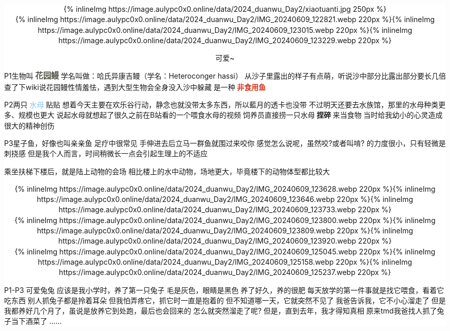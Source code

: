 <center> {% inlineImg https://image.aulypc0x0.online/data/2024_duanwu_Day2/xiaotuanti.jpg 250px %}</center>

<center>{% inlineImg https://image.aulypc0x0.online/data/2024_duanwu_Day2/IMG_20240609_122821.webp 220px %}{% inlineImg https://image.aulypc0x0.online/data/2024_duanwu_Day2/IMG_20240609_123015.webp 220px %}{% inlineImg https://image.aulypc0x0.online/data/2024_duanwu_Day2/IMG_20240609_123229.webp 220px %}</center>
<p style="text-align:center;"> 可爱~ </p>

P1生物叫 <span style="color:#56564b;font-size:1.1em;font-weight: bold;"> 花园鳗 </span> 
学名叫做：哈氏异康吉鳗（学名：Heteroconger hassi）
从沙子里露出的样子有点萌，听说沙中部分比露出部分要长几倍
查了下wiki说花园鳗性情羞怯，遇到大型生物会全身没入沙中躲藏
是一种<span  style="color:#d3381c;font-weight: bold "> 非食用鱼 </span>

P2两只<span  style="color:#89c3eb;"> 水母 </span>贴贴
想着今天主要在欢乐谷行动，静念也就没带太多东西，所以藍月的透卡也没带
不过明天还要去水族馆，那里的水母种类更多、规模也更大
说起水母就想起了很久之前在B站看的一个喂食水母的视频
饲养员直接捞一只水母<span  style="font-weight: bold "> 捏碎 </span>来当食物
当时给我幼小的心灵造成很大的精神创伤

P3星子鱼，好像也叫亲亲鱼
足疗中很常见
手伸进去后立马一群鱼就围过来咬你
感觉怎么说呢，虽然咬?或者叫啃?
的力度很小，只有轻微是刺挠感
但是我个人而言，时间稍微长一点会引起生理上的不适应

乘坐扶梯下楼后，就是陆上动物的会场
相比楼上的水中动物，场地更大，毕竟楼下的动物体型都比较大

<center>{% inlineImg https://image.aulypc0x0.online/data/2024_duanwu_Day2/IMG_20240609_123628.webp 220px %}{% inlineImg https://image.aulypc0x0.online/data/2024_duanwu_Day2/IMG_20240609_123646.webp 220px %}{% inlineImg https://image.aulypc0x0.online/data/2024_duanwu_Day2/IMG_20240609_123733.webp 220px %}</center>
<center>{% inlineImg https://image.aulypc0x0.online/data/2024_duanwu_Day2/IMG_20240609_123800.webp 220px %}{% inlineImg https://image.aulypc0x0.online/data/2024_duanwu_Day2/IMG_20240609_123809.webp 220px %}{% inlineImg https://image.aulypc0x0.online/data/2024_duanwu_Day2/IMG_20240609_123920.webp 220px %}</center>
<center>{% inlineImg https://image.aulypc0x0.online/data/2024_duanwu_Day2/IMG_20240609_125045.webp 220px %}{% inlineImg https://image.aulypc0x0.online/data/2024_duanwu_Day2/IMG_20240609_125158.webp 220px %}{% inlineImg https://image.aulypc0x0.online/data/2024_duanwu_Day2/IMG_20240609_125237.webp 220px %}</center>

P1-P3 可爱兔兔
应该是我小学时，养了第一只兔子
毛是灰色，眼睛是黑色
养了好久，养的很肥
每天放学的第一件事就是找它喂食，看着它吃东西
别人抓兔子都是拎着耳朵
但我怕弄疼它，抓它时一直是抱着的
但不知道哪一天，它就突然不见了
我爸告诉我，它不小心溜走了
但是我都养好几个月了，虽说是放养它到处跑，最后也会回来的
怎么就突然溜走了呢?
但是，直到去年，我才得知真相
原来tmd我爸找人抓了兔子当下酒菜了
......
